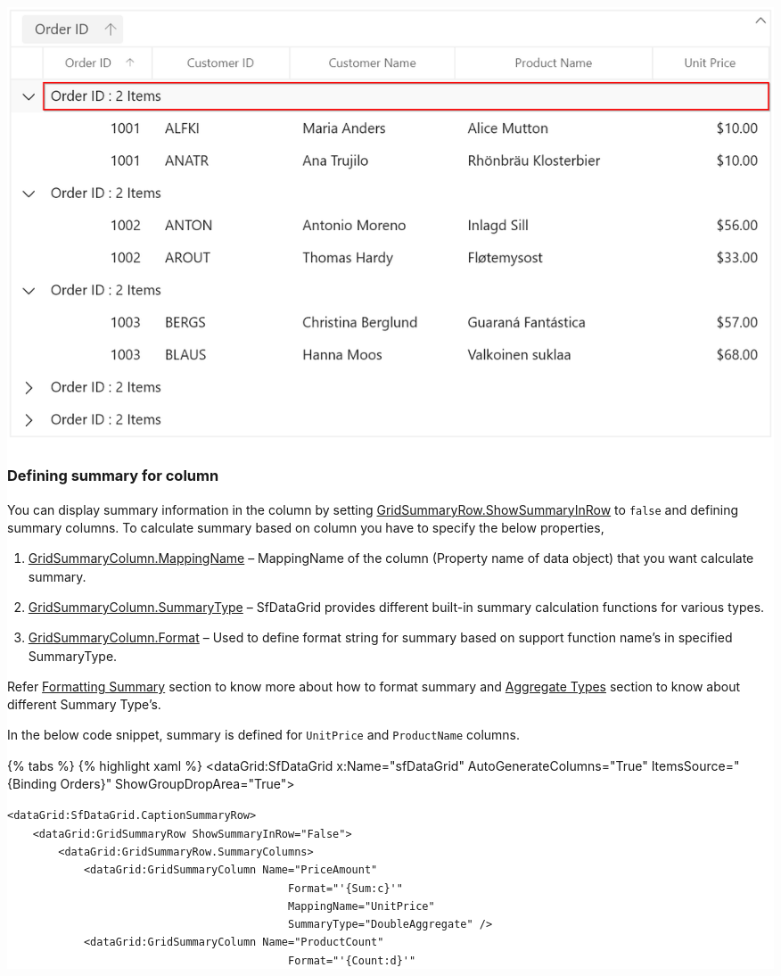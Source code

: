 
<img src="Summaries_images/winui-datagrid-group-caption-text-format.png" alt="Caption Summary displays with Group Caption Text Format in WinUI DataGrid" width="100%" Height="Auto"/>

### Defining summary for column

You can display summary information in the column by setting [GridSummaryRow.ShowSummaryInRow](https://help.syncfusion.com/cr/winui/Syncfusion.UI.Xaml.DataGrid.GridSummaryRow.html#Syncfusion_UI_Xaml_DataGrid_GridSummaryRow_ShowSummaryInRow) to `false` and defining summary columns. To calculate summary based on column you have to specify the below properties,

1. [GridSummaryColumn.MappingName](https://help.syncfusion.com/cr/winui/Syncfusion.UI.Xaml.DataGrid.GridSummaryColumn.html#Syncfusion_UI_Xaml_DataGrid_GridSummaryColumn_MappingName) – MappingName of the column (Property name of data object) that you want calculate summary.

2. [GridSummaryColumn.SummaryType](https://help.syncfusion.com/cr/winui/Syncfusion.UI.Xaml.DataGrid.GridSummaryColumn.html#Syncfusion_UI_Xaml_DataGrid_GridSummaryColumn_SummaryType) – SfDataGrid provides different built-in summary calculation functions for various types.

3. [GridSummaryColumn.Format](https://help.syncfusion.com/cr/winui/Syncfusion.UI.Xaml.DataGrid.GridSummaryColumn.html#Syncfusion_UI_Xaml_DataGrid_GridSummaryColumn_Format) – Used to define format string for summary based on support function name’s in specified SummaryType.

Refer [Formatting Summary](#formatting-summary) section to know more about how to format summary and [Aggregate Types](#aggregate-types) section to know about different Summary Type’s.

In the below code snippet, summary is defined for `UnitPrice` and `ProductName` columns.

{% tabs %}
{% highlight xaml %}
<dataGrid:SfDataGrid x:Name="sfDataGrid"
                        AutoGenerateColumns="True"
                        ItemsSource="{Binding Orders}"
                        ShowGroupDropArea="True">
            
    <dataGrid:SfDataGrid.CaptionSummaryRow>
        <dataGrid:GridSummaryRow ShowSummaryInRow="False">
            <dataGrid:GridSummaryRow.SummaryColumns>
                <dataGrid:GridSummaryColumn Name="PriceAmount"
                                                Format="'{Sum:c}'"
                                                MappingName="UnitPrice"
                                                SummaryType="DoubleAggregate" />
                <dataGrid:GridSummaryColumn Name="ProductCount"
                                                Format="'{Count:d}'"